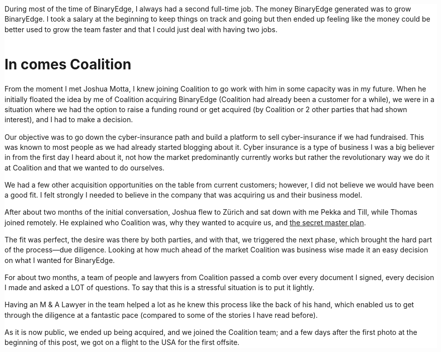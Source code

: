 During most of the time of BinaryEdge, I always had a second full-time job. The money BinaryEdge generated was to grow BinaryEdge. I took a salary at the beginning to keep things on track and going but then ended up feeling like the money could be better used to grow the team faster and that I could just deal with having two jobs. 

# In comes Coalition

From the moment I met Joshua Motta, I knew joining Coalition to go work with him in some capacity was in my future. When he initially floated the idea by me of Coalition acquiring BinaryEdge (Coalition had already been a customer for a while), we were in a situation where we had the option to raise a funding round or get acquired (by Coalition or 2 other parties that had shown interest), and I had to make a decision. 

Our objective was to go down the cyber-insurance path and build a platform to sell cyber-insurance if we had fundraised. This was known to most people as we had already started blogging about it. Cyber insurance is a type of business I was a big believer in from the first day I heard about it, not how the market predominantly currently works but rather the revolutionary way we do it at Coalition and that we wanted to do ourselves.

We had a few other acquisition opportunities on the table from current customers; however, I did not believe we would have been a good fit. I felt strongly I needed to believe in the company that was acquiring us and their business model.

After about two months of the initial conversation, Joshua flew to Zürich and sat down with me Pekka and Till, while Thomas joined remotely. He explained who Coalition was, why they wanted to acquire us, and [the secret master plan](https://www.coalitioninc.com/blog/why-we-acquired-binaryedge).

The fit was perfect, the desire was there by both parties, and with that, we triggered the next phase, which brought the hard part of the process—due diligence. Looking at how much ahead of the market Coalition was business wise made it an easy decision on what I wanted for BinaryEdge.

For about two months, a team of people and lawyers from Coalition passed a comb over every document I signed, every decision I made and asked a LOT of questions. To say that this is a stressful situation is to put it lightly.

Having an M & A Lawyer in the team helped a lot as he knew this process like the back of his hand, which enabled us to get through the diligence at a fantastic pace (compared to some of the stories I have read before).

As it is now public, we ended up being acquired, and we joined the Coalition team; and a few days after the first photo at the beginning of this post, we got on a flight to the USA for the first offsite.
